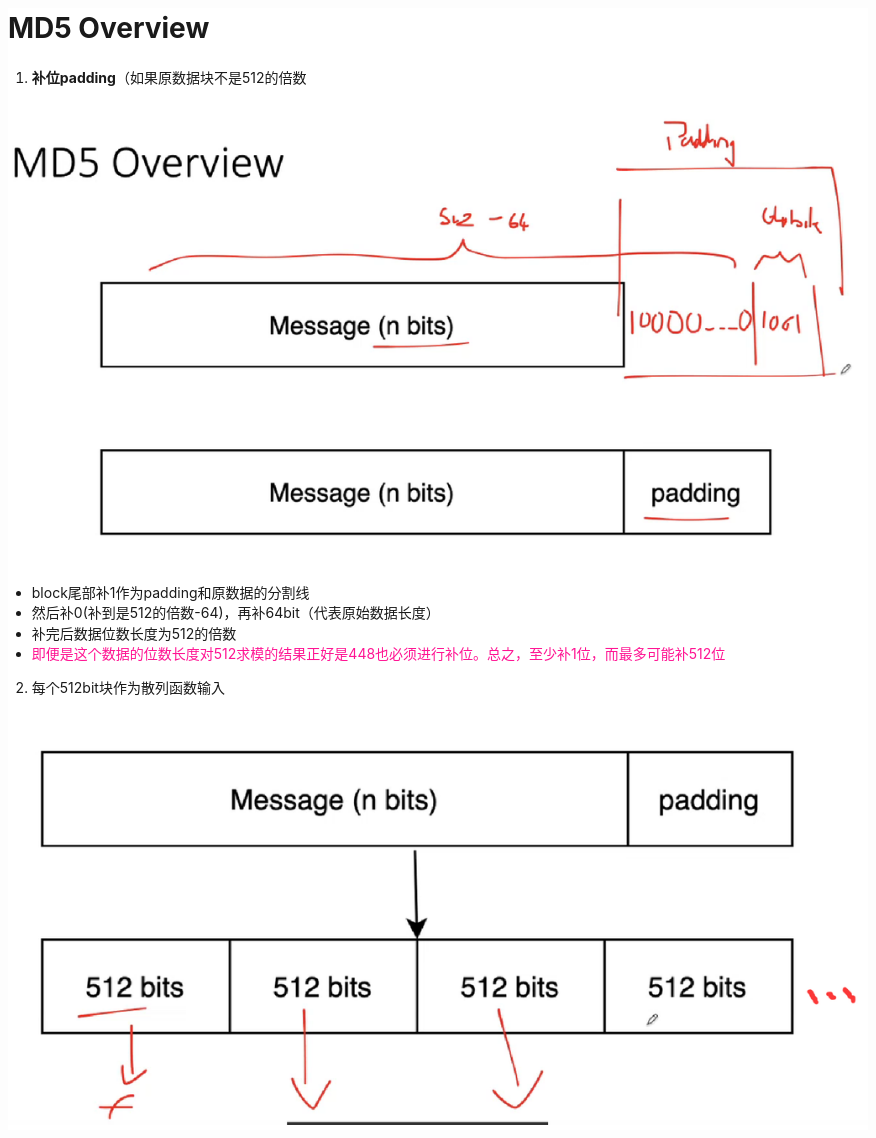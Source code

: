 # MD5 Overview

1. **补位padding**（如果原数据块不是512的倍数

![](/static/2022-04-20-20-13-03.png)

* block尾部补1作为padding和原数据的分割线
* 然后补0(补到是512的倍数-64)，再补64bit（代表原始数据长度）
* 补完后数据位数长度为512的倍数
* <font color="deeppink">即便是这个数据的位数长度对512求模的结果正好是448也必须进行补位。总之，至少补1位，而最多可能补512位</font>

2. 每个512bit块作为散列函数输入

![](/static/2022-04-20-20-18-37.png)
